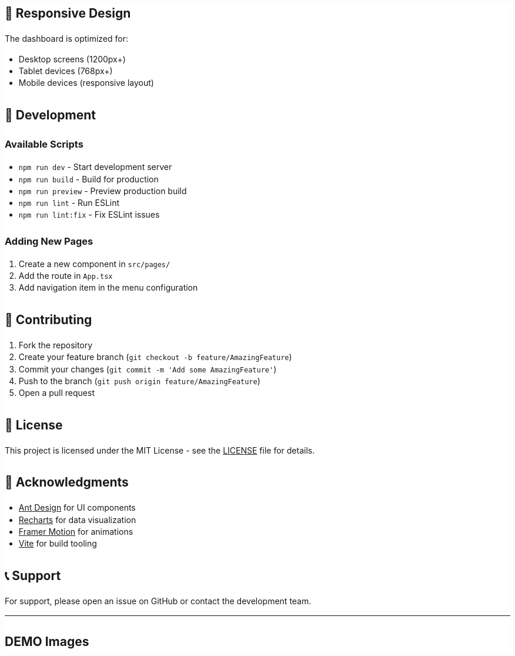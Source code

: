## 📱 Responsive Design

The dashboard is optimized for:

- Desktop screens (1200px+)
- Tablet devices (768px+)
- Mobile devices (responsive layout)

## 🔧 Development

### Available Scripts

- `npm run dev` - Start development server
- `npm run build` - Build for production
- `npm run preview` - Preview production build
- `npm run lint` - Run ESLint
- `npm run lint:fix` - Fix ESLint issues

### Adding New Pages

1. Create a new component in `src/pages/`
2. Add the route in `App.tsx`
3. Add navigation item in the menu configuration

## 🤝 Contributing

1. Fork the repository
2. Create your feature branch (`git checkout -b feature/AmazingFeature`)
3. Commit your changes (`git commit -m 'Add some AmazingFeature'`)
4. Push to the branch (`git push origin feature/AmazingFeature`)
5. Open a pull request

## 📄 License

This project is licensed under the MIT License - see the [LICENSE](LICENSE) file for details.

## 🙏 Acknowledgments

- [Ant Design](https://ant.design/) for UI components
- [Recharts](https://recharts.org/) for data visualization
- [Framer Motion](https://www.framer.com/motion/) for animations
- [Vite](https://vitejs.dev/) for build tooling

## 📞 Support

For support, please open an issue on GitHub or contact the development team.

---

## DEMO Images
